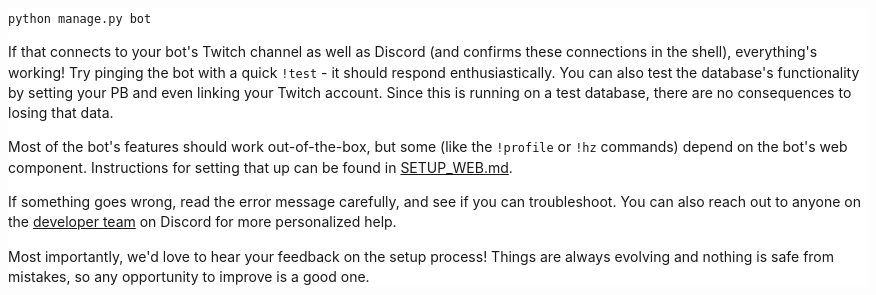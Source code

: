 ```bash
python manage.py bot
```

If that connects to your bot's Twitch channel as well as Discord (and confirms these connections in the shell), everything's working! Try pinging the bot with a quick `!test` - it should respond enthusiastically. You can also test the database's functionality by setting your PB and even linking your Twitch account. Since this is running on a test database, there are no consequences to losing that data.

Most of the bot's features should work out-of-the-box, but some (like the `!profile` or `!hz` commands) depend on the bot's web component. Instructions for setting that up can be found in [SETUP_WEB.md](SETUP_WEB.md).

If something goes wrong, read the error message carefully, and see if you can troubleshoot. You can also reach out to anyone on the [developer team](https://github.com/professor-l/classic-tetris-project/tree/master?tab=readme-ov-file#the-team) on Discord for more personalized help.

Most importantly, we'd love to hear your feedback on the setup process! Things are always evolving and nothing is safe from mistakes, so any opportunity to improve is a good one.
